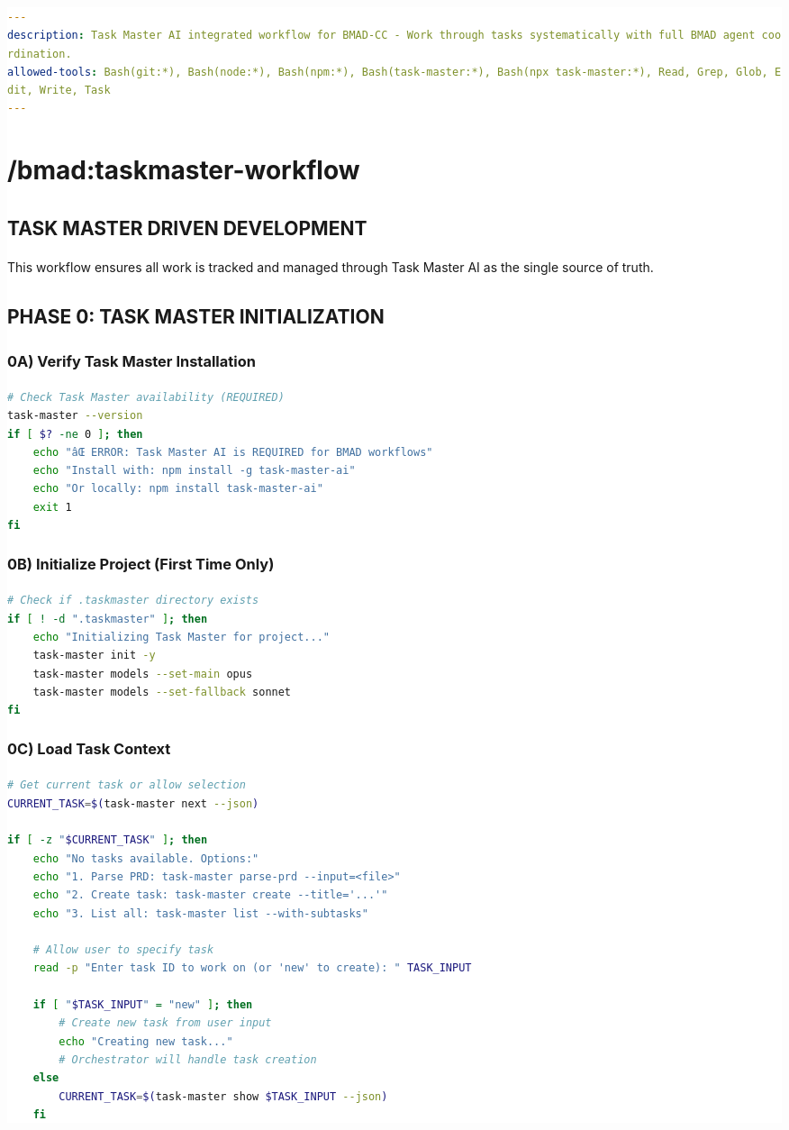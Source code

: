 ```yaml
---
description: Task Master AI integrated workflow for BMAD-CC - Work through tasks systematically with full BMAD agent coordination.
allowed-tools: Bash(git:*), Bash(node:*), Bash(npm:*), Bash(task-master:*), Bash(npx task-master:*), Read, Grep, Glob, Edit, Write, Task
---
```


# /bmad:taskmaster-workflow

## TASK MASTER DRIVEN DEVELOPMENT

This workflow ensures all work is tracked and managed through Task Master AI as the single source of truth.

## PHASE 0: TASK MASTER INITIALIZATION

### 0A) Verify Task Master Installation
```bash
# Check Task Master availability (REQUIRED)
task-master --version
if [ $? -ne 0 ]; then
    echo "âŒ ERROR: Task Master AI is REQUIRED for BMAD workflows"
    echo "Install with: npm install -g task-master-ai"
    echo "Or locally: npm install task-master-ai"
    exit 1
fi
```

### 0B) Initialize Project (First Time Only)
```bash
# Check if .taskmaster directory exists
if [ ! -d ".taskmaster" ]; then
    echo "Initializing Task Master for project..."
    task-master init -y
    task-master models --set-main opus
    task-master models --set-fallback sonnet
fi
```

### 0C) Load Task Context
```bash
# Get current task or allow selection
CURRENT_TASK=$(task-master next --json)

if [ -z "$CURRENT_TASK" ]; then
    echo "No tasks available. Options:"
    echo "1. Parse PRD: task-master parse-prd --input=<file>"
    echo "2. Create task: task-master create --title='...'"
    echo "3. List all: task-master list --with-subtasks"
    
    # Allow user to specify task
    read -p "Enter task ID to work on (or 'new' to create): " TASK_INPUT
    
    if [ "$TASK_INPUT" = "new" ]; then
        # Create new task from user input
        echo "Creating new task..."
        # Orchestrator will handle task creation
    else
        CURRENT_TASK=$(task-master show $TASK_INPUT --json)
    fi
```